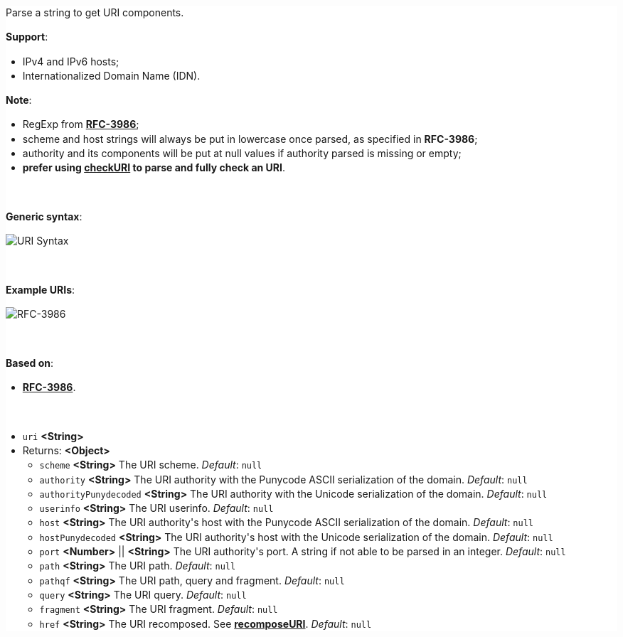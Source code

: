 Parse a string to get URI components.

**Support**:

- IPv4 and IPv6 hosts;
- Internationalized Domain Name (IDN).

**Note**:

- RegExp from __<a href="https://tools.ietf.org/html/rfc3986#appendix-B" target="_blank">RFC-3986</a>__;
- scheme and host strings will always be put in lowercase once parsed, as specified in **RFC-3986**;
- authority and its components will be put at null values if authority parsed is missing or empty;
- **prefer using [checkURI](#checkuriuri) to parse and fully check an URI**.

<br/>

**Generic syntax**:

![URI Syntax](docs/uri-syntax.png "URI Syntax")

<br/>

**Example URIs**:

![RFC-3986](docs/rfc-3986.png "RFC-3986")

<br/>

**Based on**:

- __<a href="https://tools.ietf.org/html/rfc3986" target="_blank">RFC-3986</a>__.

<br/>

- `uri` **<String\>**
- Returns: **<Object\>**
  - `scheme` **<String\>** The URI scheme. *Default*: `null`
  - `authority` **<String\>** The URI authority with the Punycode ASCII serialization of the domain. *Default*: `null`
  - `authorityPunydecoded` **<String\>** The URI authority with the Unicode serialization of the domain. *Default*: `null`
  - `userinfo` **<String\>** The URI userinfo. *Default*: `null`
  - `host` **<String\>** The URI authority's host with the Punycode ASCII serialization of the domain. *Default*: `null`
  - `hostPunydecoded` **<String\>** The URI authority's host with the Unicode serialization of the domain. *Default*: `null`
  - `port` **<Number\>** || **<String\>** The URI authority's port. A string if not able to be parsed in an integer. *Default*: `null`
  - `path` **<String\>** The URI path. *Default*: `null`
  - `pathqf` **<String\>** The URI path, query and fragment. *Default*: `null`
  - `query` **<String\>** The URI query. *Default*: `null`
  - `fragment` **<String\>** The URI fragment. *Default*: `null`
  - `href` **<String\>** The URI recomposed. See __[recomposeURI](#recomposeuricomponents)__. *Default*: `null`
